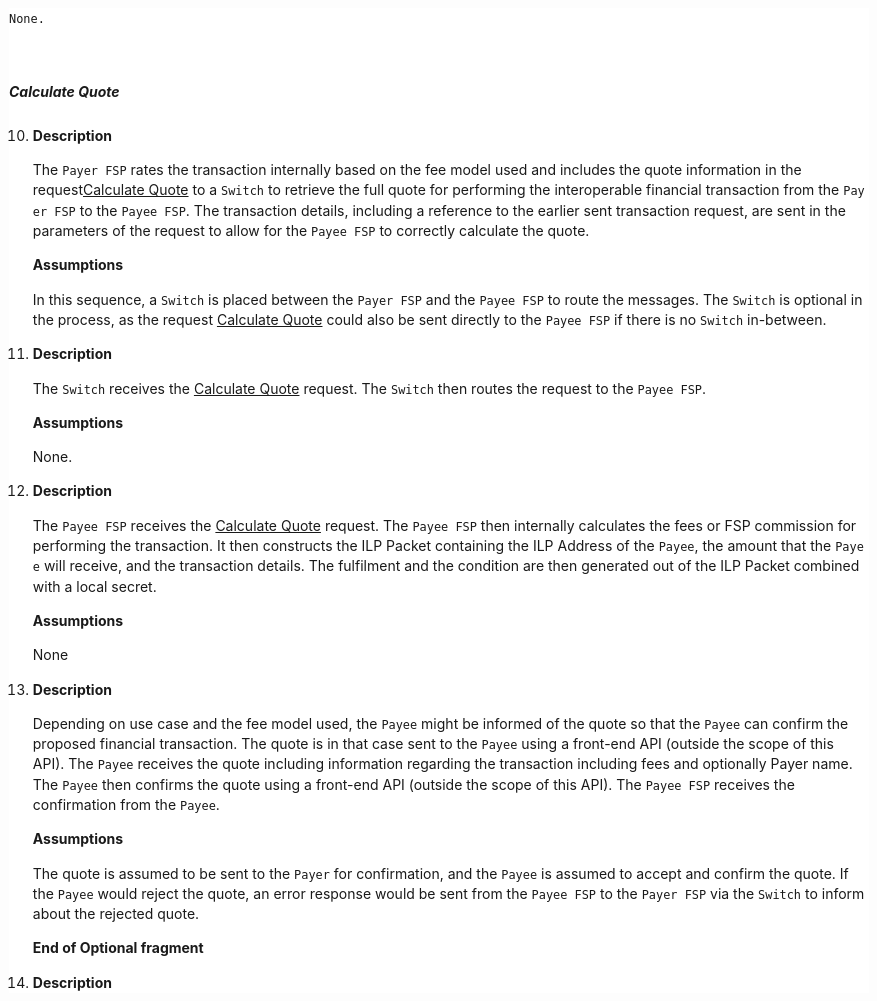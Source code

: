     None.

<br />

##### Calculate Quote

10. **Description**

    The `Payer FSP` rates the transaction internally based on the fee model used and includes the quote information in the request[Calculate Quote](#calculate-quote) to a `Switch` to retrieve the full quote for performing the interoperable financial transaction from the `Payer FSP` to the `Payee FSP`. The transaction details, including a reference to the earlier sent transaction request, are sent in the parameters of the request to allow for the `Payee FSP` to correctly calculate the quote. 

    **Assumptions** 

    In this sequence, a `Switch` is placed between the `Payer FSP` and the `Payee FSP` to route the messages. The `Switch` is optional in the process, as the request [Calculate Quote](#calculate-quote) could also be sent directly to the `Payee FSP` if there is no `Switch` in-between. 

11. **Description**

    The `Switch` receives the [Calculate Quote](#calculate-quote) request. The `Switch` then routes the request to the `Payee FSP`. 

    **Assumptions**

    None.

12. **Description**

    The `Payee FSP` receives the [Calculate Quote](#calculate-quote) request. The `Payee FSP` then internally calculates the fees or FSP commission for performing the transaction. It then constructs the ILP Packet containing the ILP Address of the `Payee`, the amount that the `Payee` will receive, and the transaction details. The fulfilment and the condition are then generated out of the ILP Packet combined with a local secret.

    **Assumptions**

    None

13. **Description**

    Depending on use case and the fee model used, the `Payee` might be informed of the quote so that the `Payee` can confirm the proposed financial transaction. The quote is in that case sent to the `Payee` using a front-end API (outside the scope of this API). The `Payee` receives the quote including information regarding the transaction including fees and optionally Payer name. The `Payee` then confirms the quote using a front-end API (outside the scope of this API). The `Payee FSP` receives the confirmation from the `Payee`.

    **Assumptions**

    The quote is assumed to be sent to the `Payer` for confirmation, and the `Payee` is assumed to accept and confirm the quote. If the `Payee` would reject the quote, an error response would be sent from the `Payee FSP` to the `Payer FSP` via the `Switch` to inform about the rejected quote.

    **End of Optional fragment**

14. **Description**
